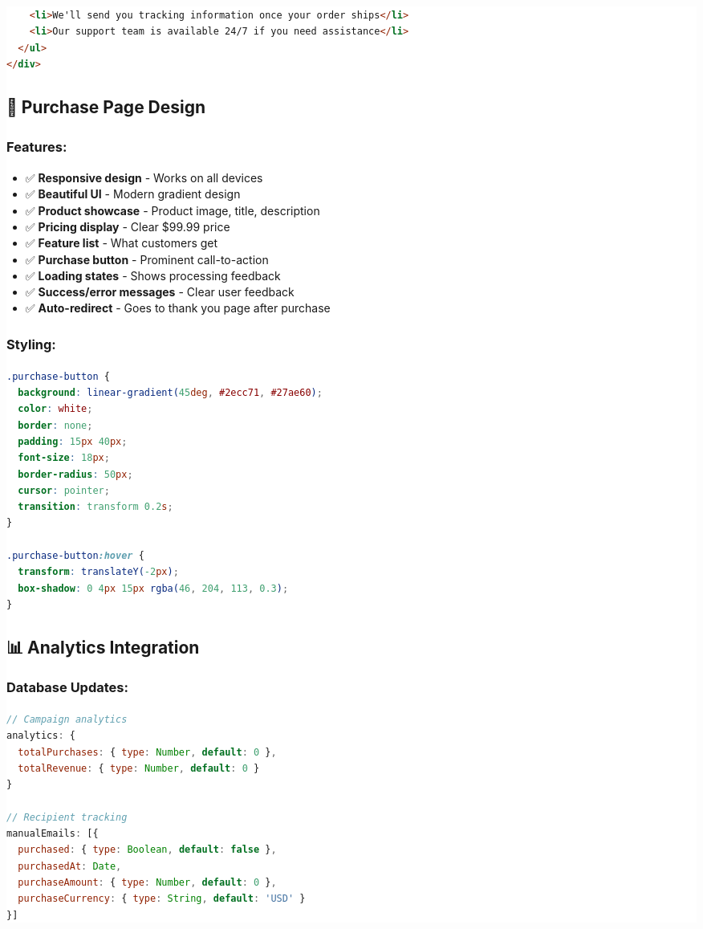 ```html
    <li>We'll send you tracking information once your order ships</li>
    <li>Our support team is available 24/7 if you need assistance</li>
  </ul>
</div>
```

## 🎨 Purchase Page Design

### **Features:**
- ✅ **Responsive design** - Works on all devices
- ✅ **Beautiful UI** - Modern gradient design
- ✅ **Product showcase** - Product image, title, description
- ✅ **Pricing display** - Clear $99.99 price
- ✅ **Feature list** - What customers get
- ✅ **Purchase button** - Prominent call-to-action
- ✅ **Loading states** - Shows processing feedback
- ✅ **Success/error messages** - Clear user feedback
- ✅ **Auto-redirect** - Goes to thank you page after purchase

### **Styling:**
```css
.purchase-button {
  background: linear-gradient(45deg, #2ecc71, #27ae60);
  color: white;
  border: none;
  padding: 15px 40px;
  font-size: 18px;
  border-radius: 50px;
  cursor: pointer;
  transition: transform 0.2s;
}

.purchase-button:hover {
  transform: translateY(-2px);
  box-shadow: 0 4px 15px rgba(46, 204, 113, 0.3);
}
```

## 📊 Analytics Integration

### **Database Updates:**
```javascript
// Campaign analytics
analytics: {
  totalPurchases: { type: Number, default: 0 },
  totalRevenue: { type: Number, default: 0 }
}

// Recipient tracking
manualEmails: [{
  purchased: { type: Boolean, default: false },
  purchasedAt: Date,
  purchaseAmount: { type: Number, default: 0 },
  purchaseCurrency: { type: String, default: 'USD' }
}]
```
